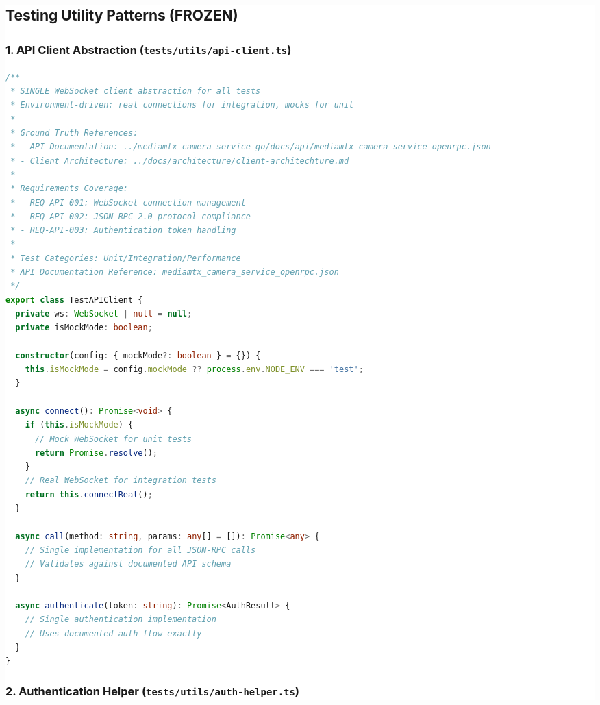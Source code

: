 ## Testing Utility Patterns (FROZEN)

### 1. API Client Abstraction (`tests/utils/api-client.ts`)

```typescript
/**
 * SINGLE WebSocket client abstraction for all tests
 * Environment-driven: real connections for integration, mocks for unit
 * 
 * Ground Truth References:
 * - API Documentation: ../mediamtx-camera-service-go/docs/api/mediamtx_camera_service_openrpc.json
 * - Client Architecture: ../docs/architecture/client-architechture.md
 * 
 * Requirements Coverage:
 * - REQ-API-001: WebSocket connection management
 * - REQ-API-002: JSON-RPC 2.0 protocol compliance
 * - REQ-API-003: Authentication token handling
 * 
 * Test Categories: Unit/Integration/Performance
 * API Documentation Reference: mediamtx_camera_service_openrpc.json
 */
export class TestAPIClient {
  private ws: WebSocket | null = null;
  private isMockMode: boolean;
  
  constructor(config: { mockMode?: boolean } = {}) {
    this.isMockMode = config.mockMode ?? process.env.NODE_ENV === 'test';
  }
  
  async connect(): Promise<void> {
    if (this.isMockMode) {
      // Mock WebSocket for unit tests
      return Promise.resolve();
    }
    // Real WebSocket for integration tests
    return this.connectReal();
  }
  
  async call(method: string, params: any[] = []): Promise<any> {
    // Single implementation for all JSON-RPC calls
    // Validates against documented API schema
  }
  
  async authenticate(token: string): Promise<AuthResult> {
    // Single authentication implementation
    // Uses documented auth flow exactly
  }
}
```

### 2. Authentication Helper (`tests/utils/auth-helper.ts`)
